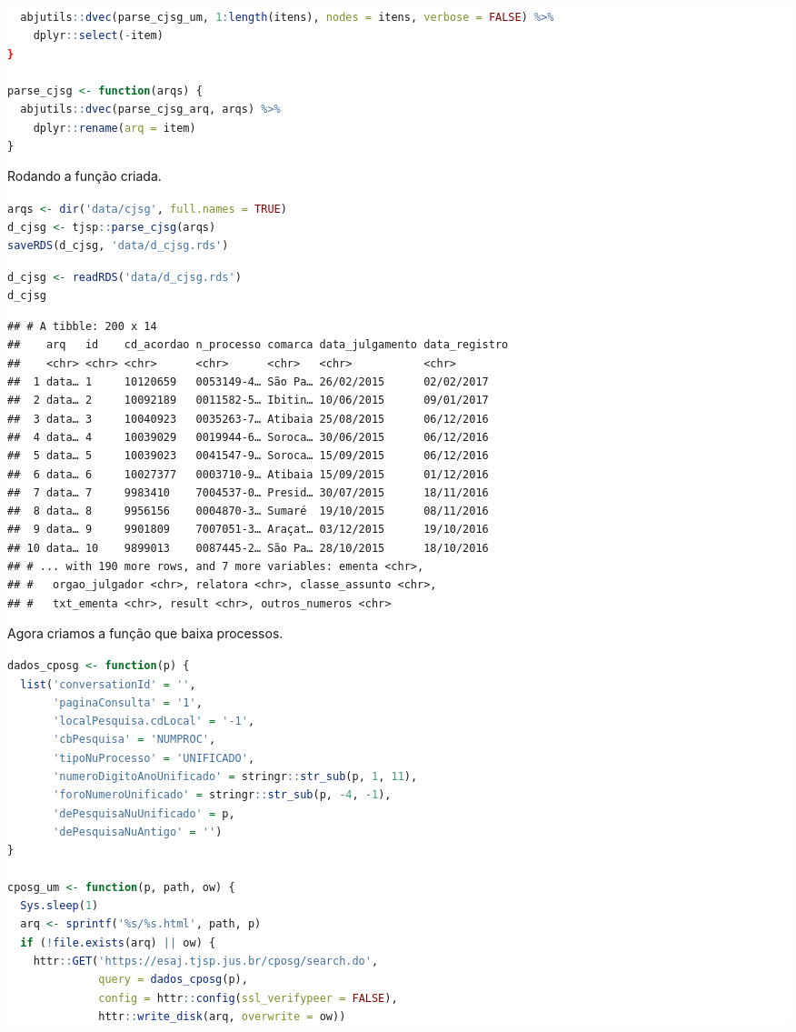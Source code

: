 ```r
  abjutils::dvec(parse_cjsg_um, 1:length(itens), nodes = itens, verbose = FALSE) %>%
    dplyr::select(-item)
}

parse_cjsg <- function(arqs) {
  abjutils::dvec(parse_cjsg_arq, arqs) %>%
    dplyr::rename(arq = item)
}
```

Rodando a função criada.


```r
arqs <- dir('data/cjsg', full.names = TRUE)
d_cjsg <- tjsp::parse_cjsg(arqs)
saveRDS(d_cjsg, 'data/d_cjsg.rds')
```


```r
d_cjsg <- readRDS('data/d_cjsg.rds')
d_cjsg
```

```
## # A tibble: 200 x 14
##    arq   id    cd_acordao n_processo comarca data_julgamento data_registro
##    <chr> <chr> <chr>      <chr>      <chr>   <chr>           <chr>        
##  1 data… 1     10120659   0053149-4… São Pa… 26/02/2015      02/02/2017   
##  2 data… 2     10092189   0011582-5… Ibitin… 10/06/2015      09/01/2017   
##  3 data… 3     10040923   0035263-7… Atibaia 25/08/2015      06/12/2016   
##  4 data… 4     10039029   0019944-6… Soroca… 30/06/2015      06/12/2016   
##  5 data… 5     10039023   0041547-9… Soroca… 15/09/2015      06/12/2016   
##  6 data… 6     10027377   0003710-9… Atibaia 15/09/2015      01/12/2016   
##  7 data… 7     9983410    7004537-0… Presid… 30/07/2015      18/11/2016   
##  8 data… 8     9956156    0004870-3… Sumaré  19/10/2015      08/11/2016   
##  9 data… 9     9901809    7007051-3… Araçat… 03/12/2015      19/10/2016   
## 10 data… 10    9899013    0087445-2… São Pa… 28/10/2015      18/10/2016   
## # ... with 190 more rows, and 7 more variables: ementa <chr>,
## #   orgao_julgador <chr>, relatora <chr>, classe_assunto <chr>,
## #   txt_ementa <chr>, result <chr>, outros_numeros <chr>
```

Agora criamos a função que baixa processos.


```r
dados_cposg <- function(p) {
  list('conversationId' = '',
       'paginaConsulta' = '1',
       'localPesquisa.cdLocal' = '-1',
       'cbPesquisa' = 'NUMPROC',
       'tipoNuProcesso' = 'UNIFICADO',
       'numeroDigitoAnoUnificado' = stringr::str_sub(p, 1, 11),
       'foroNumeroUnificado' = stringr::str_sub(p, -4, -1),
       'dePesquisaNuUnificado' = p,
       'dePesquisaNuAntigo' = '')
}

cposg_um <- function(p, path, ow) {
  Sys.sleep(1)
  arq <- sprintf('%s/%s.html', path, p)
  if (!file.exists(arq) || ow) {
    httr::GET('https://esaj.tjsp.jus.br/cposg/search.do',
              query = dados_cposg(p),
              config = httr::config(ssl_verifypeer = FALSE),
              httr::write_disk(arq, overwrite = ow))
```